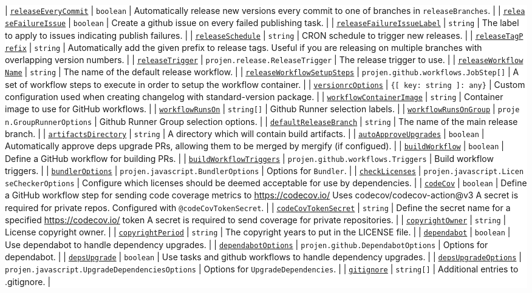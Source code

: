 | <code><a href="#ts-cdk-pipeline-app.CDKPipelineAppOptions.property.releaseEveryCommit">releaseEveryCommit</a></code> | <code>boolean</code> | Automatically release new versions every commit to one of branches in `releaseBranches`. |
| <code><a href="#ts-cdk-pipeline-app.CDKPipelineAppOptions.property.releaseFailureIssue">releaseFailureIssue</a></code> | <code>boolean</code> | Create a github issue on every failed publishing task. |
| <code><a href="#ts-cdk-pipeline-app.CDKPipelineAppOptions.property.releaseFailureIssueLabel">releaseFailureIssueLabel</a></code> | <code>string</code> | The label to apply to issues indicating publish failures. |
| <code><a href="#ts-cdk-pipeline-app.CDKPipelineAppOptions.property.releaseSchedule">releaseSchedule</a></code> | <code>string</code> | CRON schedule to trigger new releases. |
| <code><a href="#ts-cdk-pipeline-app.CDKPipelineAppOptions.property.releaseTagPrefix">releaseTagPrefix</a></code> | <code>string</code> | Automatically add the given prefix to release tags. Useful if you are releasing on multiple branches with overlapping version numbers. |
| <code><a href="#ts-cdk-pipeline-app.CDKPipelineAppOptions.property.releaseTrigger">releaseTrigger</a></code> | <code>projen.release.ReleaseTrigger</code> | The release trigger to use. |
| <code><a href="#ts-cdk-pipeline-app.CDKPipelineAppOptions.property.releaseWorkflowName">releaseWorkflowName</a></code> | <code>string</code> | The name of the default release workflow. |
| <code><a href="#ts-cdk-pipeline-app.CDKPipelineAppOptions.property.releaseWorkflowSetupSteps">releaseWorkflowSetupSteps</a></code> | <code>projen.github.workflows.JobStep[]</code> | A set of workflow steps to execute in order to setup the workflow container. |
| <code><a href="#ts-cdk-pipeline-app.CDKPipelineAppOptions.property.versionrcOptions">versionrcOptions</a></code> | <code>{[ key: string ]: any}</code> | Custom configuration used when creating changelog with standard-version package. |
| <code><a href="#ts-cdk-pipeline-app.CDKPipelineAppOptions.property.workflowContainerImage">workflowContainerImage</a></code> | <code>string</code> | Container image to use for GitHub workflows. |
| <code><a href="#ts-cdk-pipeline-app.CDKPipelineAppOptions.property.workflowRunsOn">workflowRunsOn</a></code> | <code>string[]</code> | Github Runner selection labels. |
| <code><a href="#ts-cdk-pipeline-app.CDKPipelineAppOptions.property.workflowRunsOnGroup">workflowRunsOnGroup</a></code> | <code>projen.GroupRunnerOptions</code> | Github Runner Group selection options. |
| <code><a href="#ts-cdk-pipeline-app.CDKPipelineAppOptions.property.defaultReleaseBranch">defaultReleaseBranch</a></code> | <code>string</code> | The name of the main release branch. |
| <code><a href="#ts-cdk-pipeline-app.CDKPipelineAppOptions.property.artifactsDirectory">artifactsDirectory</a></code> | <code>string</code> | A directory which will contain build artifacts. |
| <code><a href="#ts-cdk-pipeline-app.CDKPipelineAppOptions.property.autoApproveUpgrades">autoApproveUpgrades</a></code> | <code>boolean</code> | Automatically approve deps upgrade PRs, allowing them to be merged by mergify (if configued). |
| <code><a href="#ts-cdk-pipeline-app.CDKPipelineAppOptions.property.buildWorkflow">buildWorkflow</a></code> | <code>boolean</code> | Define a GitHub workflow for building PRs. |
| <code><a href="#ts-cdk-pipeline-app.CDKPipelineAppOptions.property.buildWorkflowTriggers">buildWorkflowTriggers</a></code> | <code>projen.github.workflows.Triggers</code> | Build workflow triggers. |
| <code><a href="#ts-cdk-pipeline-app.CDKPipelineAppOptions.property.bundlerOptions">bundlerOptions</a></code> | <code>projen.javascript.BundlerOptions</code> | Options for `Bundler`. |
| <code><a href="#ts-cdk-pipeline-app.CDKPipelineAppOptions.property.checkLicenses">checkLicenses</a></code> | <code>projen.javascript.LicenseCheckerOptions</code> | Configure which licenses should be deemed acceptable for use by dependencies. |
| <code><a href="#ts-cdk-pipeline-app.CDKPipelineAppOptions.property.codeCov">codeCov</a></code> | <code>boolean</code> | Define a GitHub workflow step for sending code coverage metrics to https://codecov.io/ Uses codecov/codecov-action@v3 A secret is required for private repos. Configured with `@codeCovTokenSecret`. |
| <code><a href="#ts-cdk-pipeline-app.CDKPipelineAppOptions.property.codeCovTokenSecret">codeCovTokenSecret</a></code> | <code>string</code> | Define the secret name for a specified https://codecov.io/ token A secret is required to send coverage for private repositories. |
| <code><a href="#ts-cdk-pipeline-app.CDKPipelineAppOptions.property.copyrightOwner">copyrightOwner</a></code> | <code>string</code> | License copyright owner. |
| <code><a href="#ts-cdk-pipeline-app.CDKPipelineAppOptions.property.copyrightPeriod">copyrightPeriod</a></code> | <code>string</code> | The copyright years to put in the LICENSE file. |
| <code><a href="#ts-cdk-pipeline-app.CDKPipelineAppOptions.property.dependabot">dependabot</a></code> | <code>boolean</code> | Use dependabot to handle dependency upgrades. |
| <code><a href="#ts-cdk-pipeline-app.CDKPipelineAppOptions.property.dependabotOptions">dependabotOptions</a></code> | <code>projen.github.DependabotOptions</code> | Options for dependabot. |
| <code><a href="#ts-cdk-pipeline-app.CDKPipelineAppOptions.property.depsUpgrade">depsUpgrade</a></code> | <code>boolean</code> | Use tasks and github workflows to handle dependency upgrades. |
| <code><a href="#ts-cdk-pipeline-app.CDKPipelineAppOptions.property.depsUpgradeOptions">depsUpgradeOptions</a></code> | <code>projen.javascript.UpgradeDependenciesOptions</code> | Options for `UpgradeDependencies`. |
| <code><a href="#ts-cdk-pipeline-app.CDKPipelineAppOptions.property.gitignore">gitignore</a></code> | <code>string[]</code> | Additional entries to .gitignore. |